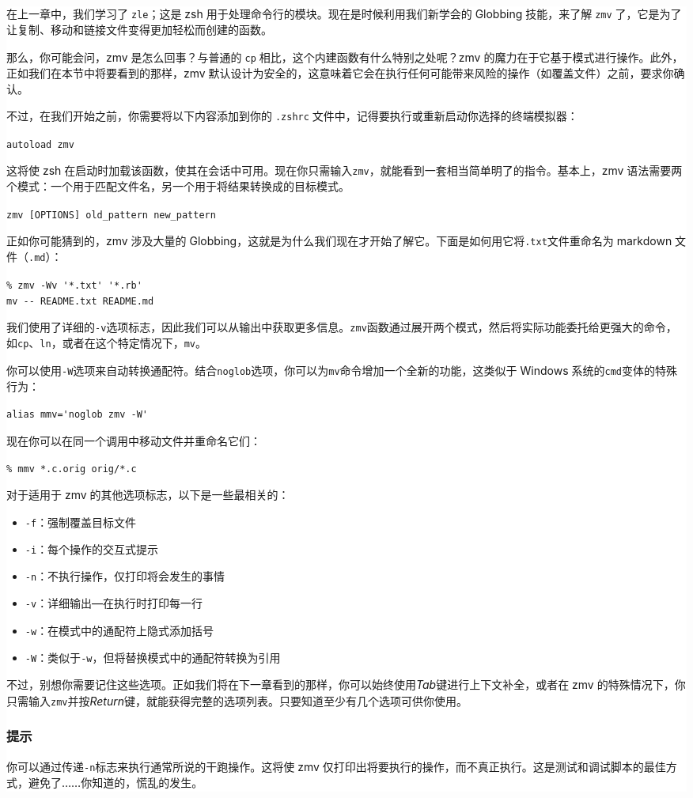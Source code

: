 在上一章中，我们学习了 `zle`；这是 zsh 用于处理命令行的模块。现在是时候利用我们新学会的 Globbing 技能，来了解 `zmv` 了，它是为了让复制、移动和链接文件变得更加轻松而创建的函数。

那么，你可能会问，zmv 是怎么回事？与普通的 `cp` 相比，这个内建函数有什么特别之处呢？zmv 的魔力在于它基于模式进行操作。此外，正如我们在本节中将要看到的那样，zmv 默认设计为安全的，这意味着它会在执行任何可能带来风险的操作（如覆盖文件）之前，要求你确认。

不过，在我们开始之前，你需要将以下内容添加到你的 `.zshrc` 文件中，记得要执行或重新启动你选择的终端模拟器：

```
autoload zmv
```

这将使 zsh 在启动时加载该函数，使其在会话中可用。现在你只需输入`zmv`，就能看到一套相当简单明了的指令。基本上，zmv 语法需要两个模式：一个用于匹配文件名，另一个用于将结果转换成的目标模式。

```
zmv [OPTIONS] old_pattern new_pattern
```

正如你可能猜到的，zmv 涉及大量的 Globbing，这就是为什么我们现在才开始了解它。下面是如何用它将`.txt`文件重命名为 markdown 文件（`.md`）：

```
% zmv -Wv '*.txt' '*.rb'
mv -- README.txt README.md

```

我们使用了详细的`-v`选项标志，因此我们可以从输出中获取更多信息。`zmv`函数通过展开两个模式，然后将实际功能委托给更强大的命令，如`cp`、`ln`，或者在这个特定情况下，`mv`。

你可以使用`-W`选项来自动转换通配符。结合`noglob`选项，你可以为`mv`命令增加一个全新的功能，这类似于 Windows 系统的`cmd`变体的特殊行为：

```
alias mmv='noglob zmv -W'
```

现在你可以在同一个调用中移动文件并重命名它们：

```
% mmv *.c.orig orig/*.c

```

对于适用于 zmv 的其他选项标志，以下是一些最相关的：

+   `-f`：强制覆盖目标文件

+   `-i`：每个操作的交互式提示

+   `-n`：不执行操作，仅打印将会发生的事情

+   `-v`：详细输出—在执行时打印每一行

+   `-w`：在模式中的通配符上隐式添加括号

+   `-W`：类似于`-w`，但将替换模式中的通配符转换为引用

不过，别想你需要记住这些选项。正如我们将在下一章看到的那样，你可以始终使用*Tab*键进行上下文补全，或者在 zmv 的特殊情况下，你只需输入`zmv`并按*Return*键，就能获得完整的选项列表。只要知道至少有几个选项可供你使用。

### 提示

你可以通过传递`-n`标志来执行通常所说的干跑操作。这将使 zmv 仅打印出将要执行的操作，而不真正执行。这是测试和调试脚本的最佳方式，避免了……你知道的，慌乱的发生。
